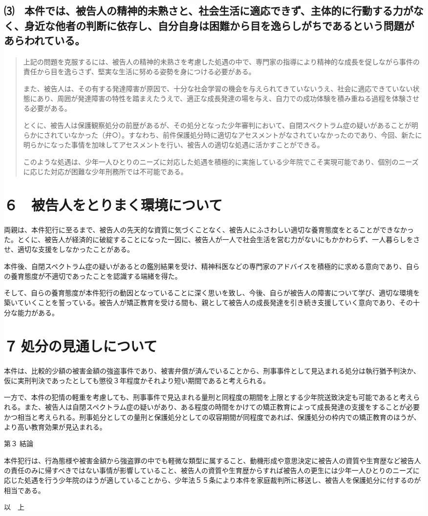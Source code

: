 ## ⑶　本件では、被告人の精神的未熟さと、社会生活に適応できず、主体的に行動する力がなく、身近な他者の判断に依存し、自分自身は困難から目を逸らしがちであるという問題があらわれている。

> 上記の問題を克服するには、被告人の精神的未熟さを考慮した処遇の中で、専門家の指導により精神的な成長を促しながら事件の責任から目を逸らさず、堅実な生活に努める姿勢を身につける必要がある。
>
> また、被告人は、その有する発達障害が原因で、十分な社会学習の機会を与えられてきていないうえ、社会に適応できていない状態にあり、周囲が発達障害の特性を踏まえたうえで、適正な成長発達の場を与え、自力での成功体験を積み重ねる過程を体験させる必要がある。
>
> とくに、被告人は保護観察処分の前歴があるが、その処分となった少年審判において、自閉スペクトラム症の疑いがあることが明らかにされていなかった（弁○）。すなわち、前件保護処分時に適切なアセスメントがなされていなかったのであり、今回、新たに明らかになった事情を加味してアセスメントを行い、被告人の適切な処遇に活かすことができる。
>
> このような処遇は、少年一人ひとりのニーズに対応した処遇を積極的に実施している少年院でこそ実現可能であり、個別のニーズに応じた対応が困難な少年刑務所では不可能である。

# ６　被告人をとりまく環境について

両親は、本件犯行に至るまで、被告人の先天的な資質に気づくことなく、被告人にふさわしい適切な養育態度をとることができなかった。とくに、被告人が経済的に破綻することになった一因に、被告人が一人で社会生活を営む力がないにもかかわらず、一人暮らしをさせ、適切な支援をしなかったことがある。

本件後、自閉スペクトラム症の疑いがあるとの鑑別結果を受け、精神科医などの専門家のアドバイスを積極的に求める意向であり、自らの養育態度が不適切であったことを認識する端緒を得た。

そして、自らの養育態度が本件犯行の動因となっていることに深く思いを致し、今後、自らが被告人の障害について学び、適切な環境を築いていくことを誓っている。被告人が矯正教育を受ける間も、親として被告人の成長発達を引き続き支援していく意向であり、その十分な能力がある。

# ７ 処分の見通しについて

本件は、比較的少額の被害金額の強盗事件であり、被害弁償が済んでいることから、刑事事件として見込まれる処分は執行猶予判決か、仮に実刑判決であったとしても懲役３年程度かそれより短い期間であると考えられる。

一方で、本件の犯情の軽重を考慮しても、刑事事件で見込まれる量刑と同程度の期間を上限とする少年院送致決定も可能であると考えられる。また、被告人は自閉スペクトラム症の疑いがあり、ある程度の時間をかけての矯正教育によって成長発達の支援をすることが必要かつ相当と考えられる。刑事処分としての量刑と保護処分としての収容期間が同程度であれば、保護処分の枠内での矯正教育のほうが、より高い教育効果が見込まれる。

第３ 結論

本件犯行は、行為態様や被害金額から強盗罪の中でも軽微な類型に属すること、動機形成や意思決定に被告人の資質や生育歴など被告人の責任のみに帰すべきではない事情が影響していること、被告人の資質や生育歴からすれば被告人の更生には少年一人ひとりのニーズに応じた処遇を行う少年院のほうが適していることから、少年法５５条により本件を家庭裁判所に移送し、被告人を保護処分に付するのが相当である。

以　上
